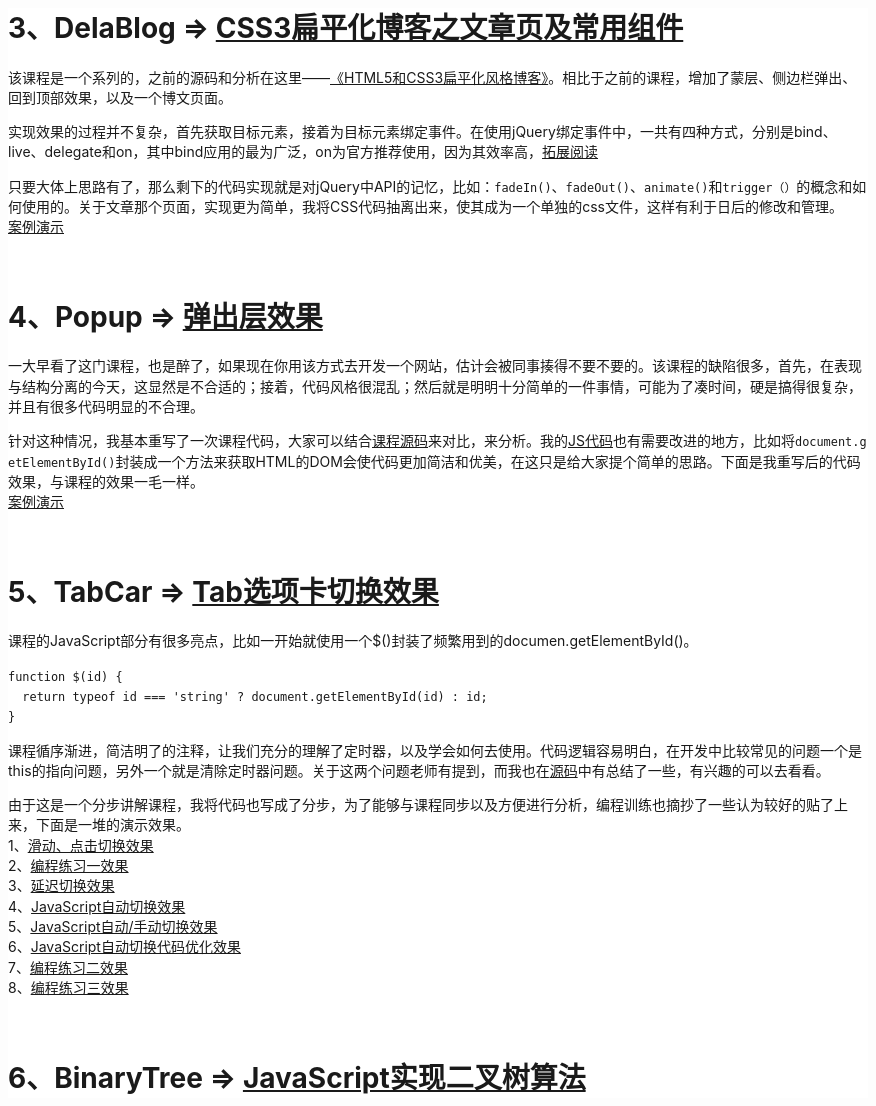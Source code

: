
# 3、DelaBlog => [CSS3扁平化博客之文章页及常用组件](https://www.imooc.com/learn/598)

该课程是一个系列的，之前的源码和分析在这里——[《HTML5和CSS3扁平化风格博客》](https://github.com/CruxF/IMOOC/tree/master/HTML_CSS)。相比于之前的课程，增加了蒙层、侧边栏弹出、回到顶部效果，以及一个博文页面。<br>

实现效果的过程并不复杂，首先获取目标元素，接着为目标元素绑定事件。在使用jQuery绑定事件中，一共有四种方式，分别是bind、live、delegate和on，其中bind应用的最为广泛，on为官方推荐使用，因为其效率高，[拓展阅读](https://www.cnblogs.com/sunliyuan/p/5804803.html)<br>

只要大体上思路有了，那么剩下的代码实现就是对jQuery中API的记忆，比如：`fadeIn()`、`fadeOut()`、`animate()`和`trigger（）`的概念和如何使用的。关于文章那个页面，实现更为简单，我将CSS代码抽离出来，使其成为一个单独的css文件，这样有利于日后的修改和管理。<br>
[案例演示](https://cruxf.github.io/IMOOC/JavaScript/DelaBlog/index.html)<br><br>


# 4、Popup => [弹出层效果](https://www.imooc.com/learn/58)

一大早看了这门课程，也是醉了，如果现在你用该方式去开发一个网站，估计会被同事揍得不要不要的。该课程的缺陷很多，首先，在表现与结构分离的今天，这显然是不合适的；接着，代码风格很混乱；然后就是明明十分简单的一件事情，可能为了凑时间，硬是搞得很复杂，并且有很多代码明显的不合理。<br>

针对这种情况，我基本重写了一次课程代码，大家可以结合[课程源码](https://github.com/CruxF/IMOOC/blob/master/JavaScript/Popup/demo.html)来对比，来分析。我的[JS代码](https://github.com/CruxF/IMOOC/blob/master/JavaScript/Popup/js/index.js)也有需要改进的地方，比如将`document.getElementById()`封装成一个方法来获取HTML的DOM会使代码更加简洁和优美，在这只是给大家提个简单的思路。下面是我重写后的代码效果，与课程的效果一毛一样。<br>
[案例演示](https://cruxf.github.io/IMOOC/JavaScript/Popup/index.html)<br><br>


# 5、TabCar => [Tab选项卡切换效果](https://www.imooc.com/learn/176)

课程的JavaScript部分有很多亮点，比如一开始就使用一个$()封装了频繁用到的documen.getElementById()。
```
function $(id) {
  return typeof id === 'string' ? document.getElementById(id) : id;
}
```
课程循序渐进，简洁明了的注释，让我们充分的理解了定时器，以及学会如何去使用。代码逻辑容易明白，在开发中比较常见的问题一个是this的指向问题，另外一个就是清除定时器问题。关于这两个问题老师有提到，而我也在[源码](https://github.com/CruxF/IMOOC/tree/master/JavaScript/TabCar)中有总结了一些，有兴趣的可以去看看。<br>

由于这是一个分步讲解课程，我将代码也写成了分步，为了能够与课程同步以及方便进行分析，编程训练也摘抄了一些认为较好的贴了上来，下面是一堆的演示效果。<br>
1、[滑动、点击切换效果](https://cruxf.github.io/IMOOC/JavaScript/TabCar/index1-4.html)<br>
2、[编程练习一效果](https://cruxf.github.io/IMOOC/JavaScript/TabCar/test01.html)<br>
3、[延迟切换效果](https://cruxf.github.io/IMOOC/JavaScript/TabCar/index2-1.html)<br>
4、[JavaScript自动切换效果](https://cruxf.github.io/IMOOC/JavaScript/TabCar/index3-1.html)<br>
5、[JavaScript自动/手动切换效果](https://cruxf.github.io/IMOOC/JavaScript/TabCar/index3-2.html)<br>
6、[JavaScript自动切换代码优化效果](https://cruxf.github.io/IMOOC/JavaScript/TabCar/index3-3.html)<br>
7、[编程练习二效果](https://cruxf.github.io/IMOOC/JavaScript/TabCar/test02.html)<br>
8、[编程练习三效果](https://cruxf.github.io/IMOOC/JavaScript/TabCar/test03.html)<br><br>

# 6、BinaryTree => [JavaScript实现二叉树算法](https://www.imooc.com/learn/888)
